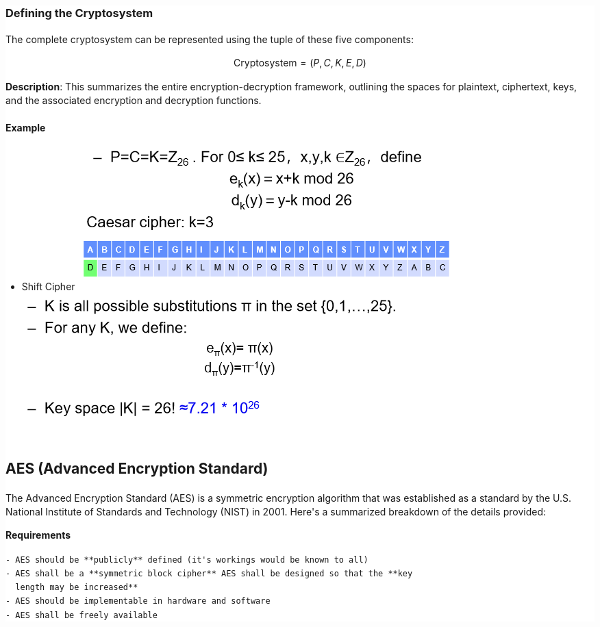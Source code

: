 ### Defining the Cryptosystem

The complete cryptosystem can be represented using the tuple of these five
components:

$$ \text{Cryptosystem} = (P, C, K, E, D) $$

**Description**: This summarizes the entire encryption-decryption framework,
outlining the spaces for plaintext, ciphertext, keys, and the associated
encryption and decryption functions.

#### Example

- Shift Cipher
![Alt text](./images/cryptospace_caesar.png)
![Alt text](./images/key_space_caesar.png)

## AES (Advanced Encryption Standard)

The Advanced Encryption Standard (AES) is a symmetric encryption algorithm that was established as a standard by the U.S. National Institute of Standards and Technology (NIST) in 2001. Here's a summarized breakdown of the details provided:

**Requirements**

```{toggle}
- AES should be **publicly** defined (it's workings would be known to all)
- AES shall be a **symmetric block cipher** AES shall be designed so that the **key
  length may be increased**
- AES should be implementable in hardware and software
- AES shall be freely available
```
